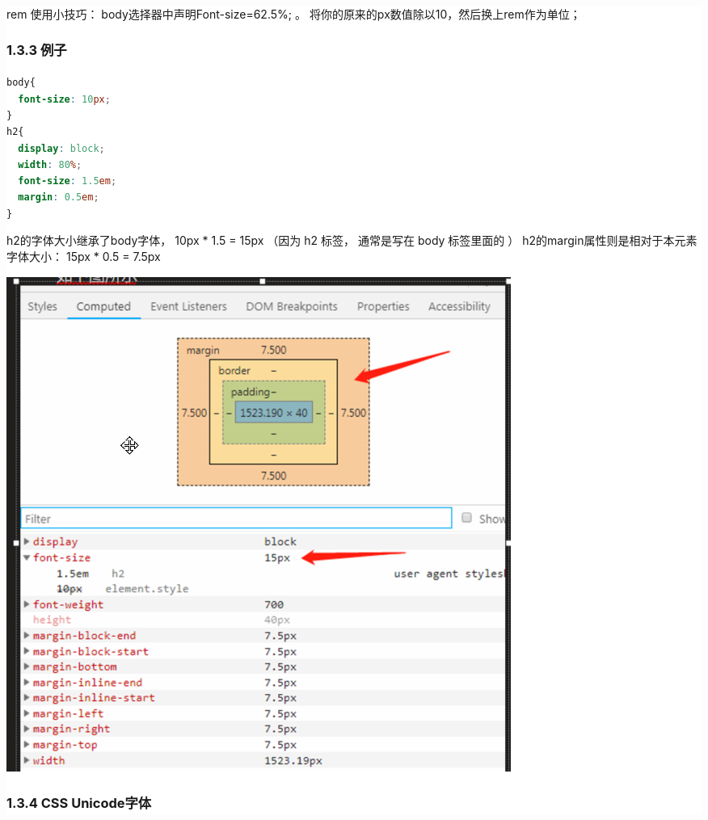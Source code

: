 rem 使用小技巧： body选择器中声明Font-size=62.5%; 。 将你的原来的px数值除以10，然后换上rem作为单位；

### 1.3.3 例子

```css
body{
  font-size: 10px;
}
h2{
  display: block;
  width: 80%;
  font-size: 1.5em;
  margin: 0.5em;
}
```

h2的字体大小继承了body字体， 10px * 1.5 = 15px  （因为 h2 标签， 通常是写在 body 标签里面的 ）
h2的margin属性则是相对于本元素字体大小： 15px * 0.5 = 7.5px

![](.\image\Chapter2_css_文字属性_004_fontSize属性_例子.png)

### 1.3.4 CSS Unicode字体
